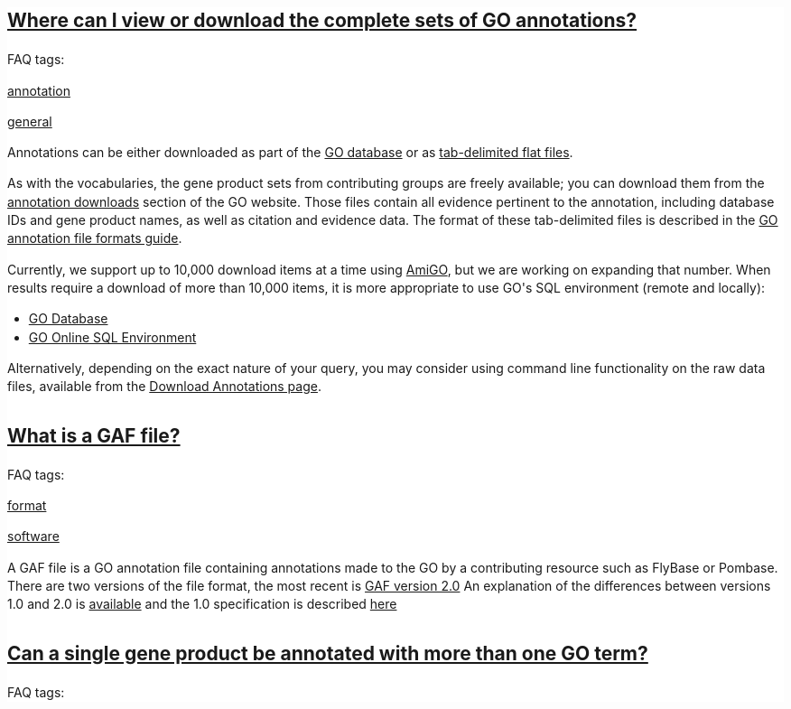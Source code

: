 [Where can I view or download the complete sets of GO annotations?](/faq/where-can-i-view-or-download-complete-sets-go-annotations)
-----------------------------------------------------------------------------------------------------------------------------------

<span class="rdf-meta element-hidden" property="dc:title" content="Where can I view or download the complete sets of GO annotations?"></span>
FAQ tags: 

[annotation](/faq-tags/annotation)

[general](/faq-tags/general)

Annotations can be either downloaded as part of the [GO database](/page/lead-database-downloads) or as [tab-delimited flat files](/page/download-annotations).

As with the vocabularies, the gene product sets from contributing groups are freely available; you can download them from the [annotation downloads](http://geneontology.org/page/download-annotations) section of the GO website. Those files contain all evidence pertinent to the annotation, including database IDs and gene product names, as well as citation and evidence data. The format of these tab-delimited files is described in the [GO annotation file formats guide](http://geneontology.org/page/go-annotation-file-formats).

Currently, we support up to 10,000 download items at a time using [AmiGO](http://amigo.geneontology.org/), but we are working on expanding that number. When results require a download of more than 10,000 items, it is more appropriate to use GO's SQL environment (remote and locally):

-   [GO Database](http://geneontology.org/page/lead-database-guide)
-   [GO Online SQL Environment](http://amigo.geneontology.org/goose)

Alternatively, depending on the exact nature of your query, you may consider using command line functionality on the raw data files, available from the [Download Annotations page](http://geneontology.org/page/download-annotations).

[What is a GAF file?](/faq/what-gaf-file)
-----------------------------------------

<span class="rdf-meta element-hidden" property="dc:title" content="What is a GAF file?"></span>
FAQ tags: 

[format](/faq-tags/format)

[software](/faq-tags/software)

A GAF file is a GO annotation file containing annotations made to the GO by a contributing resource such as FlyBase or Pombase. There are two versions of the file format, the most recent is [GAF version 2.0](http://geneontology.org/page/go-annotation-file-gaf-format-20) An explanation of the differences between versions 1.0 and 2.0 is [available](http://geneontology.org/page/go-annotation-file-gaf-format-20) and the 1.0 specification is described [here](http://geneontology.org/page/go-annotation-file-gaf-format-10)

[Can a single gene product be annotated with more than one GO term?](/faq/can-single-gene-product-be-annotated-more-one-go-term)
--------------------------------------------------------------------------------------------------------------------------------

<span class="rdf-meta element-hidden" property="dc:title" content="Can a single gene product be annotated with more than one GO term?"></span>
FAQ tags: 
